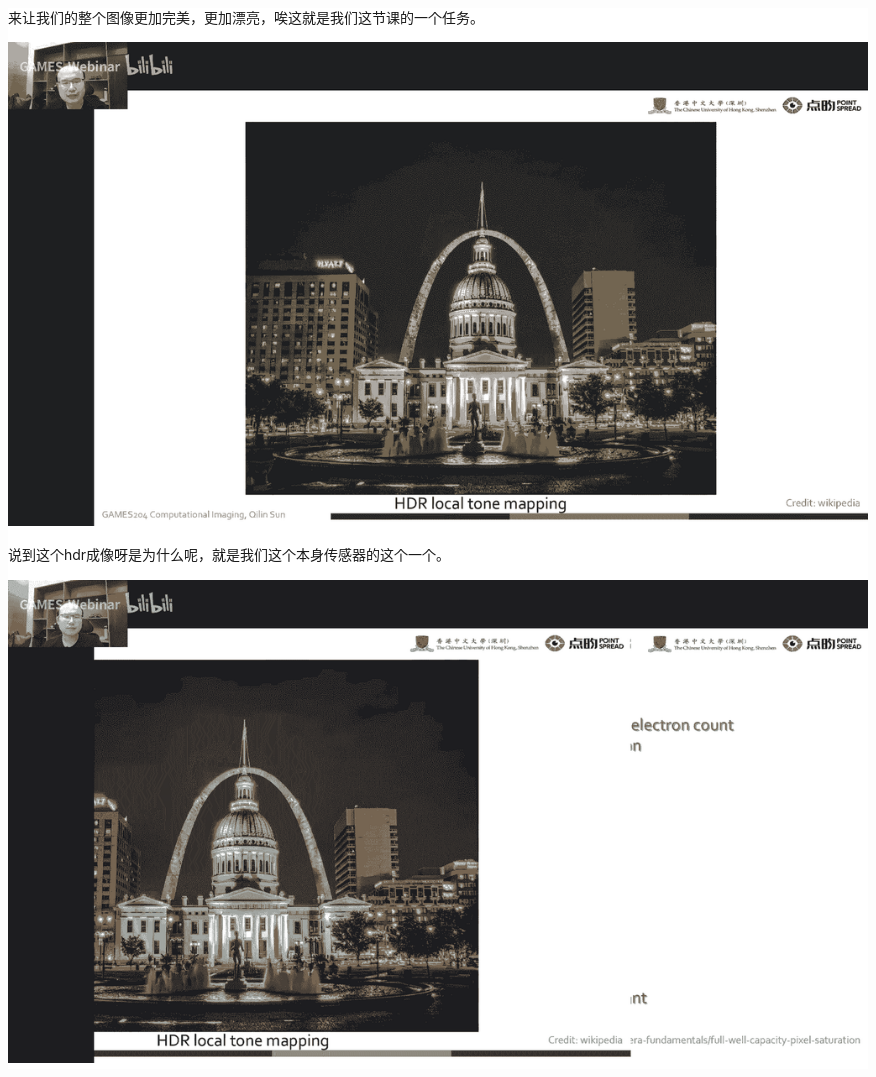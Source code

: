 来让我们的整个图像更加完美，更加漂亮，唉这就是我们这节课的一个任务。

![](img/ef7e5af1c8e371afb7d8f4581bbd4156_16.png)

说到这个hdr成像呀是为什么呢，就是我们这个本身传感器的这个一个。

![](img/ef7e5af1c8e371afb7d8f4581bbd4156_18.png)
